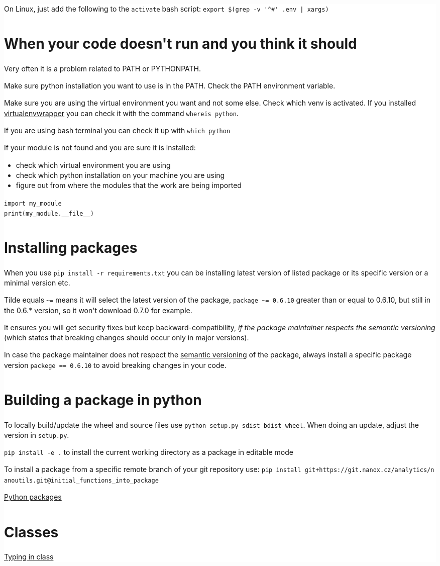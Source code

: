 On Linux, just add the following to the `activate` bash script: `export $(grep -v '^#' .env | xargs)`

# When your code doesn't run and you think it should

Very often it is a problem related to PATH or PYTHONPATH. 

Make sure python installation you want to use is in the PATH. Check the PATH environment variable. 

Make sure you are using the virtual environment you want and not some else. Check which venv is activated. 
If you installed [virtualenvwrapper][2] you can check it with the command `whereis python`.

If you are using bash terminal you can check it up with `which python`

If your module is not found and you are sure it is installed:
* check which virtual environment you are using
* check which python installation on your machine you are using
* figure out from where the modules that the work are being imported
```
import my_module
print(my_module.__file__)
```

# Installing packages
When you use `pip install -r requirements.txt` you can be installing latest version of listed package or its specific version or a minimal version etc. 

 Tilde equals `~=` means it will select the latest version of the package, `package ~= 0.6.10` greater than or equal to 0.6.10, but still in the 0.6.* version, so it won't download 0.7.0 for example. 
 
 It ensures you will get security fixes but keep backward-compatibility, *if the package maintainer respects the semantic versioning* (which states that breaking changes should occur only in major versions).

In case the package maintainer does not respect the [semantic versioning][11] of the package, always install a specific package version `packege == 0.6.10` to avoid breaking changes in your code. 

# Building a package in python
To locally build/update the wheel and source files use `python setup.py sdist bdist_wheel`. When doing an update, adjust the version in `setup.py`.

`pip install -e .` to install the current working directory as a package in editable mode

To install a package from a specific remote branch of your git repository use:
`pip install git+https://git.nanox.cz/analytics/nanoutils.git@initial_functions_into_package`

[Python packages][3]

# Classes
[Typing in class][4]


[1]: https://hackersandslackers.com/so-youve-fucked-up-your-python-path/
[2]: https://pypi.org/project/virtualenvwrapper/
[3]: https://packaging.python.org/tutorials/packaging-projects/
[4]: https://towardsdatascience.com/understand-how-to-use-namedtuple-and-dataclass-in-python-e82e535c3691
[5]: https://github.com/getsentry/responses
[6]: https://docs.pytest.org/en/latest/
[7]: https://realpython.com/python-testing/
[8]: https://docs.python.org/3/library/uuid.html
[9]: https://pypi.org/project/holidays/
[10]: https://pypi.org/project/workalendar/
[11]: https://semver.org/
[12]: https://bandit.readthedocs.io/en/latest/
[13]: http://pylint.pycqa.org/en/latest/
[14]: https://www.python.org/dev/peps/pep-0008/
[15]: https://datascience.blog.wzb.eu/2018/02/02/vectorization-and-parallelization-in-python-with-numpy-and-pandas/
[16]: https://realpython.com/python-gil/
[17]: https://www.python.org/downloads/